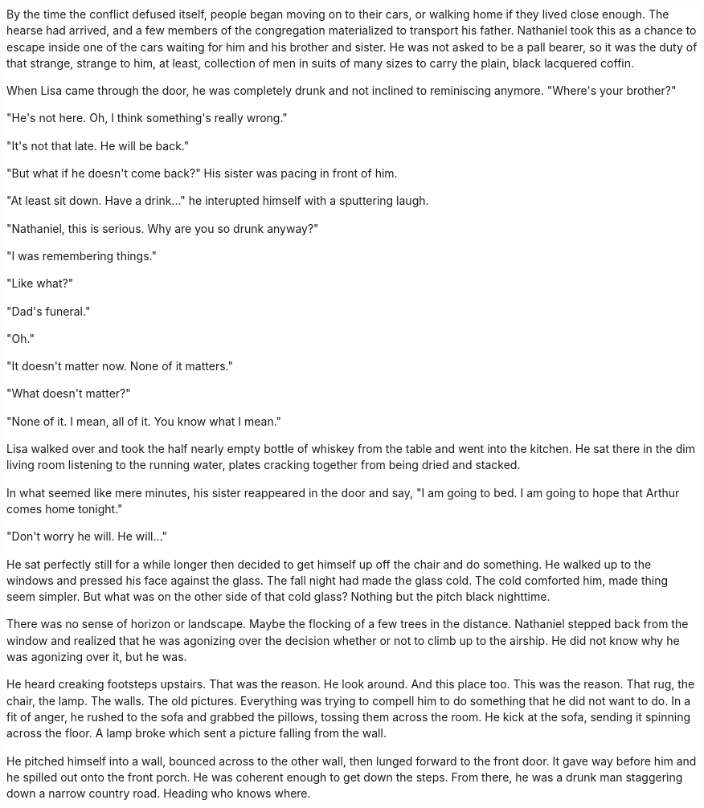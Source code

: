 By the time the conflict defused itself, people began moving on to their cars, or walking home if they lived close enough. The hearse had arrived, and a few members of the congregation materialized to transport his father. Nathaniel took this as a chance to escape inside one of the cars waiting for him and his brother and sister. He was not asked to be a pall bearer, so it was the duty of that strange, strange to him, at least, collection of men in suits of many sizes to carry the plain, black lacquered coffin.

When Lisa came through the door, he was completely drunk and not inclined to reminiscing anymore. "Where's your brother?"

"He's not here. Oh, I think something's really wrong."

"It's not that late. He will be back."

"But what if he doesn't come back?" His sister was pacing in front of him.

"At least sit down. Have a drink..." he interupted himself with a sputtering laugh.

"Nathaniel, this is serious. Why are you so drunk anyway?"

"I was remembering things."

"Like what?"

"Dad's funeral."

"Oh."

"It doesn't matter now. None of it matters."

"What doesn't matter?"

"None of it. I mean, all of it. You know what I mean."

Lisa walked over and took the half nearly empty bottle of whiskey from the table and went into the kitchen. He sat there in the dim living room listening to the running water, plates cracking together from being dried and stacked.

In what seemed like mere minutes, his sister reappeared in the door and say, "I am going to bed. I am going to hope that Arthur comes home tonight."

"Don't worry he will. He will..."

He sat perfectly still for a while longer then decided to get himself up off the chair and do something. He walked up to the windows and pressed his face against the glass. The fall night had made the glass cold. The cold comforted him, made thing seem simpler. But what was on the other side of that cold glass? Nothing but the pitch black nighttime.

There was no sense of horizon or landscape. Maybe the flocking of a few trees in the distance. Nathaniel stepped back from the window and realized that he was agonizing over the decision whether or not to climb up to the airship. He did not know why he was agonizing over it, but he was.

He heard creaking footsteps upstairs. That was the reason. He look around. And this place too. This was the reason. That rug, the chair, the lamp. The walls. The old pictures. Everything was trying to compell him to do something that he did not want to do. In a fit of anger, he rushed to the sofa and grabbed the pillows, tossing them across the room. He kick at the sofa, sending it spinning across the floor. A lamp broke which sent a picture falling from the wall.

He pitched himself into a wall, bounced across to the other wall, then lunged forward to the front door. It gave way before him and he spilled out onto the front porch. He was coherent enough to get down the steps. From there, he was a drunk man staggering down a narrow country road. Heading who knows where.
